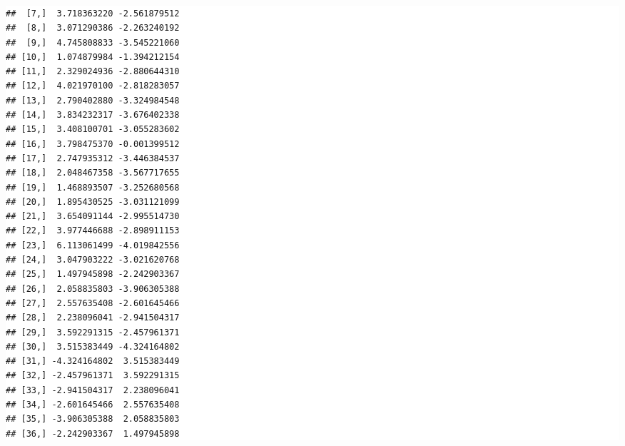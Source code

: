    ##  [7,]  3.718363220 -2.561879512
    ##  [8,]  3.071290386 -2.263240192
    ##  [9,]  4.745808833 -3.545221060
    ## [10,]  1.074879984 -1.394212154
    ## [11,]  2.329024936 -2.880644310
    ## [12,]  4.021970100 -2.818283057
    ## [13,]  2.790402880 -3.324984548
    ## [14,]  3.834232317 -3.676402338
    ## [15,]  3.408100701 -3.055283602
    ## [16,]  3.798475370 -0.001399512
    ## [17,]  2.747935312 -3.446384537
    ## [18,]  2.048467358 -3.567717655
    ## [19,]  1.468893507 -3.252680568
    ## [20,]  1.895430525 -3.031121099
    ## [21,]  3.654091144 -2.995514730
    ## [22,]  3.977446688 -2.898911153
    ## [23,]  6.113061499 -4.019842556
    ## [24,]  3.047903222 -3.021620768
    ## [25,]  1.497945898 -2.242903367
    ## [26,]  2.058835803 -3.906305388
    ## [27,]  2.557635408 -2.601645466
    ## [28,]  2.238096041 -2.941504317
    ## [29,]  3.592291315 -2.457961371
    ## [30,]  3.515383449 -4.324164802
    ## [31,] -4.324164802  3.515383449
    ## [32,] -2.457961371  3.592291315
    ## [33,] -2.941504317  2.238096041
    ## [34,] -2.601645466  2.557635408
    ## [35,] -3.906305388  2.058835803
    ## [36,] -2.242903367  1.497945898